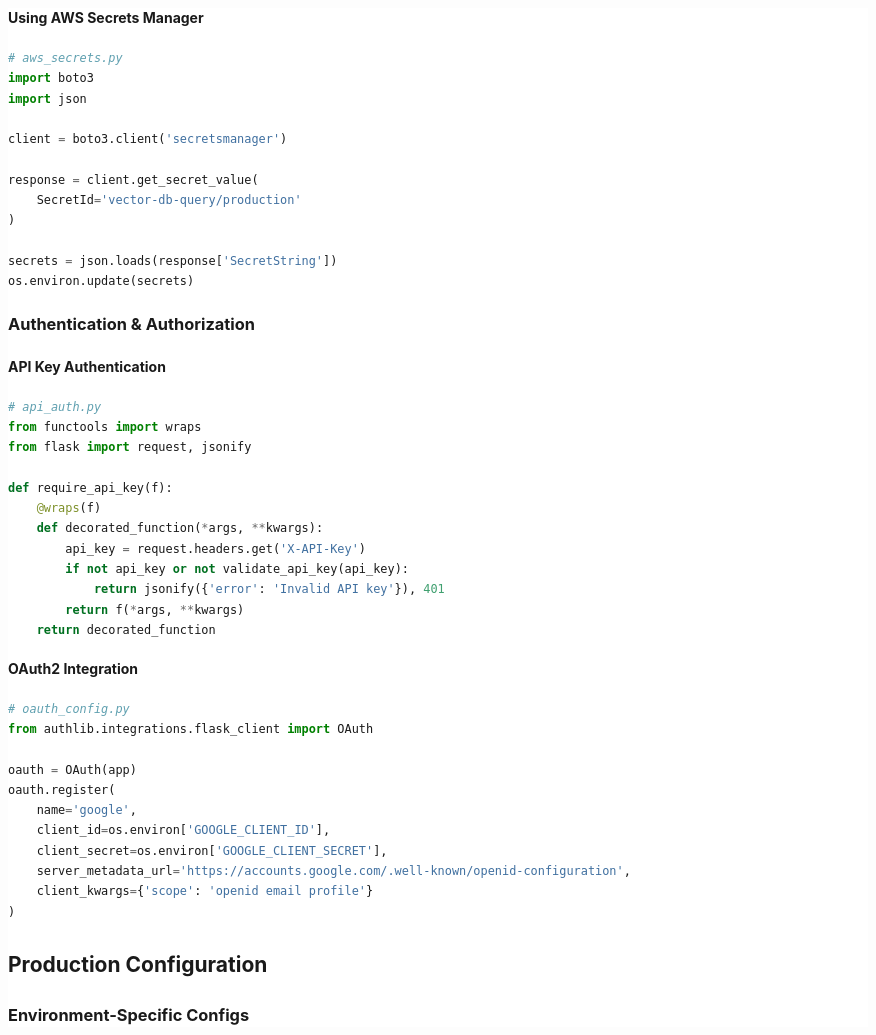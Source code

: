 #### Using AWS Secrets Manager
```python
# aws_secrets.py
import boto3
import json

client = boto3.client('secretsmanager')

response = client.get_secret_value(
    SecretId='vector-db-query/production'
)

secrets = json.loads(response['SecretString'])
os.environ.update(secrets)
```

### Authentication & Authorization

#### API Key Authentication
```python
# api_auth.py
from functools import wraps
from flask import request, jsonify

def require_api_key(f):
    @wraps(f)
    def decorated_function(*args, **kwargs):
        api_key = request.headers.get('X-API-Key')
        if not api_key or not validate_api_key(api_key):
            return jsonify({'error': 'Invalid API key'}), 401
        return f(*args, **kwargs)
    return decorated_function
```

#### OAuth2 Integration
```python
# oauth_config.py
from authlib.integrations.flask_client import OAuth

oauth = OAuth(app)
oauth.register(
    name='google',
    client_id=os.environ['GOOGLE_CLIENT_ID'],
    client_secret=os.environ['GOOGLE_CLIENT_SECRET'],
    server_metadata_url='https://accounts.google.com/.well-known/openid-configuration',
    client_kwargs={'scope': 'openid email profile'}
)
```

## Production Configuration

### Environment-Specific Configs
